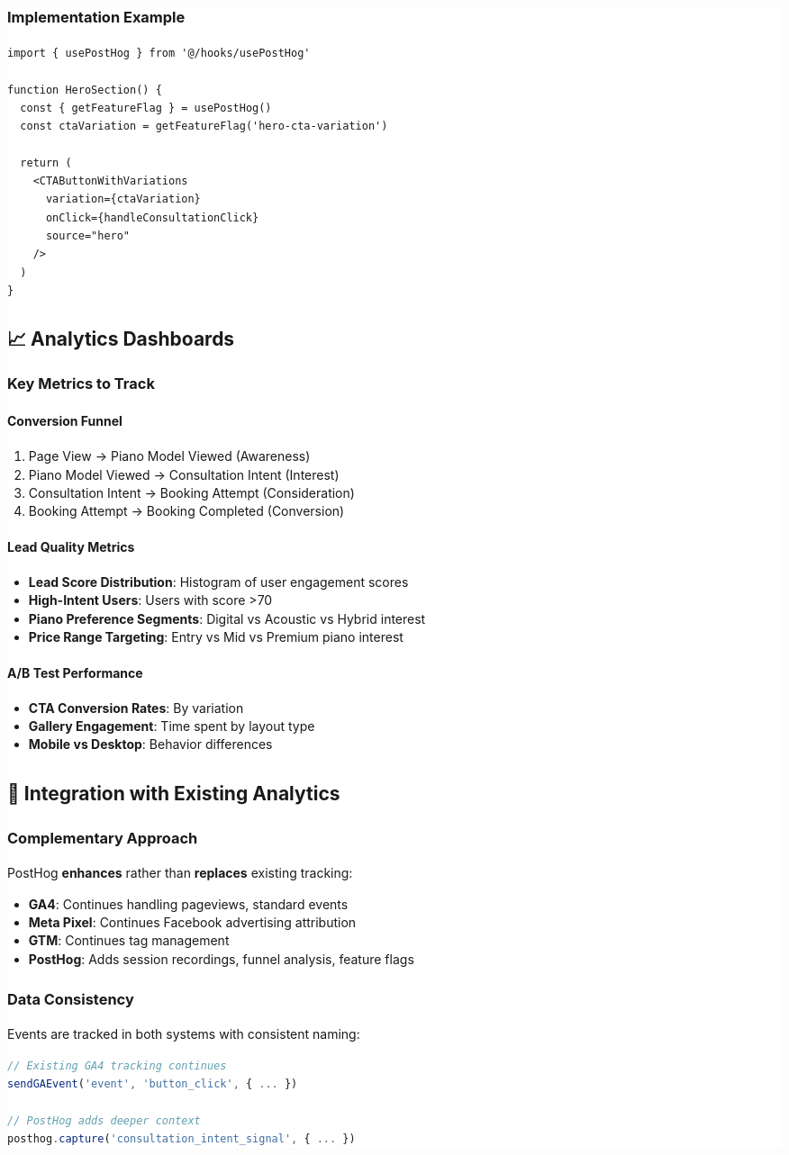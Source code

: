 ### Implementation Example
```tsx
import { usePostHog } from '@/hooks/usePostHog'

function HeroSection() {
  const { getFeatureFlag } = usePostHog()
  const ctaVariation = getFeatureFlag('hero-cta-variation')
  
  return (
    <CTAButtonWithVariations 
      variation={ctaVariation}
      onClick={handleConsultationClick}
      source="hero"
    />
  )
}
```

## 📈 Analytics Dashboards

### Key Metrics to Track

#### Conversion Funnel
1. Page View → Piano Model Viewed (Awareness)
2. Piano Model Viewed → Consultation Intent (Interest)  
3. Consultation Intent → Booking Attempt (Consideration)
4. Booking Attempt → Booking Completed (Conversion)

#### Lead Quality Metrics
- **Lead Score Distribution**: Histogram of user engagement scores
- **High-Intent Users**: Users with score >70
- **Piano Preference Segments**: Digital vs Acoustic vs Hybrid interest
- **Price Range Targeting**: Entry vs Mid vs Premium piano interest

#### A/B Test Performance
- **CTA Conversion Rates**: By variation
- **Gallery Engagement**: Time spent by layout type
- **Mobile vs Desktop**: Behavior differences

## 🔄 Integration with Existing Analytics

### Complementary Approach
PostHog **enhances** rather than **replaces** existing tracking:

- **GA4**: Continues handling pageviews, standard events
- **Meta Pixel**: Continues Facebook advertising attribution
- **GTM**: Continues tag management
- **PostHog**: Adds session recordings, funnel analysis, feature flags

### Data Consistency
Events are tracked in both systems with consistent naming:
```typescript
// Existing GA4 tracking continues
sendGAEvent('event', 'button_click', { ... })

// PostHog adds deeper context
posthog.capture('consultation_intent_signal', { ... })
```
